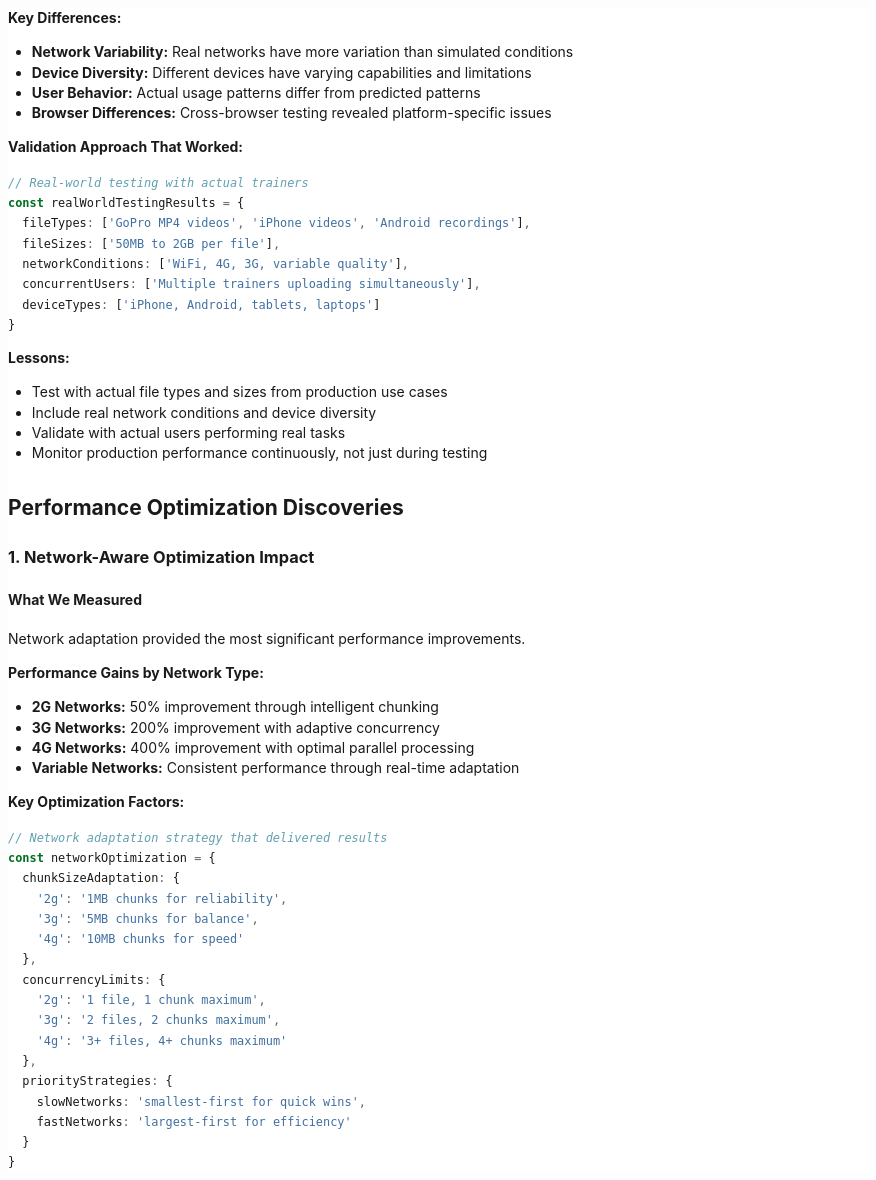 **Key Differences:**
- **Network Variability:** Real networks have more variation than simulated conditions
- **Device Diversity:** Different devices have varying capabilities and limitations
- **User Behavior:** Actual usage patterns differ from predicted patterns
- **Browser Differences:** Cross-browser testing revealed platform-specific issues

**Validation Approach That Worked:**
```typescript
// Real-world testing with actual trainers
const realWorldTestingResults = {
  fileTypes: ['GoPro MP4 videos', 'iPhone videos', 'Android recordings'],
  fileSizes: ['50MB to 2GB per file'],
  networkConditions: ['WiFi, 4G, 3G, variable quality'],
  concurrentUsers: ['Multiple trainers uploading simultaneously'],
  deviceTypes: ['iPhone, Android, tablets, laptops']
}
```

**Lessons:**
- Test with actual file types and sizes from production use cases
- Include real network conditions and device diversity
- Validate with actual users performing real tasks
- Monitor production performance continuously, not just during testing

## Performance Optimization Discoveries

### 1. Network-Aware Optimization Impact

#### What We Measured
Network adaptation provided the most significant performance improvements.

**Performance Gains by Network Type:**
- **2G Networks:** 50% improvement through intelligent chunking
- **3G Networks:** 200% improvement with adaptive concurrency
- **4G Networks:** 400% improvement with optimal parallel processing
- **Variable Networks:** Consistent performance through real-time adaptation

**Key Optimization Factors:**
```typescript
// Network adaptation strategy that delivered results
const networkOptimization = {
  chunkSizeAdaptation: {
    '2g': '1MB chunks for reliability',
    '3g': '5MB chunks for balance',
    '4g': '10MB chunks for speed'
  },
  concurrencyLimits: {
    '2g': '1 file, 1 chunk maximum',
    '3g': '2 files, 2 chunks maximum',
    '4g': '3+ files, 4+ chunks maximum'
  },
  priorityStrategies: {
    slowNetworks: 'smallest-first for quick wins',
    fastNetworks: 'largest-first for efficiency'
  }
}
```
